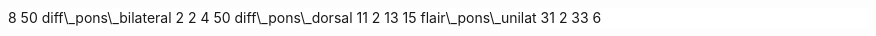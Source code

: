<td style="text-align:right;">
8
</td>
<td style="text-align:right;">
50
</td>
</tr>
<tr>
<td style="text-align:left;">
diff\_pons\_bilateral
</td>
<td style="text-align:right;">
2
</td>
<td style="text-align:right;">
2
</td>
<td style="text-align:right;">
4
</td>
<td style="text-align:right;">
50
</td>
</tr>
<tr>
<td style="text-align:left;">
diff\_pons\_dorsal
</td>
<td style="text-align:right;">
11
</td>
<td style="text-align:right;">
2
</td>
<td style="text-align:right;">
13
</td>
<td style="text-align:right;">
15
</td>
</tr>
<tr>
<td style="text-align:left;">
flair\_pons\_unilat
</td>
<td style="text-align:right;">
31
</td>
<td style="text-align:right;">
2
</td>
<td style="text-align:right;">
33
</td>
<td style="text-align:right;">
6
</td>
</tr>
</tbody>
</table>
